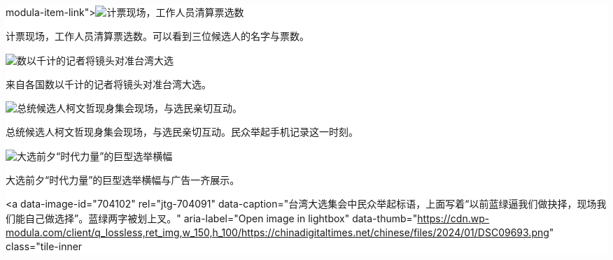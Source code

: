 modula-item-link"></a><img class="pic wp-image-704143 lazyload" data-valign="middle" data-halign="center" alt="计票现场，工作人员清算票选数" data-full="https://cdn.wp-modula.com/client/q_lossless,ret_img/https://chinadigitaltimes.net/chinese/files/2024/01/DSC00051.png" title="计票现场，工作人员清算票选数" data-caption="计票现场，工作人员清算票选数。可以看到三位候选人的名字与票数。" data-source="modula" data-src="https://cdn.wp-modula.com/client/q_lossless,ret_img,w_1024,h_684/https://chinadigitaltimes.net/chinese/files/2024/01/DSC00051-1024x684.png" width="1024" height="684" data-srcset="https://cdn.wp-modula.com/client/q_lossless,ret_img,w_3811,h_2546/https://chinadigitaltimes.net/chinese/files/2024/01/DSC00051.png 3811w" data-sizes="(max-width: 1024px) 100vw, 1024px"><div class="figc"><div class="figc-inner"><p class="description">计票现场，工作人员清算票选数。可以看到三位候选人的名字与票数。</p></div></div></div></div><div class="modula-item effect-pufrobo jtg-filter-all jtg-filter-"><div class="modula-item-overlay"></div><div class="modula-item-content"><a data-image-id="704101" rel="jtg-704091" data-caption="<span class=&quot;modula-caption-description&quot;>来自各国数以千计的记者将镜头对准台湾大选。</span>" aria-label="Open image in lightbox" data-thumb="https://cdn.wp-modula.com/client/q_lossless,ret_img,w_150,h_100/https://chinadigitaltimes.net/chinese/files/2024/01/DSC09592.png" class="tile-inner modula-item-link"></a><img class="pic wp-image-704101 lazyload" data-valign="middle" data-halign="center" alt="数以千计的记者将镜头对准台湾大选" data-full="https://cdn.wp-modula.com/client/q_lossless,ret_img/https://chinadigitaltimes.net/chinese/files/2024/01/DSC09592.png" title="数以千计的记者将镜头对准台湾大选" data-caption="来自各国数以千计的记者将镜头对准台湾大选。" data-source="modula" data-src="https://cdn.wp-modula.com/client/q_lossless,ret_img,w_1024,h_684/https://chinadigitaltimes.net/chinese/files/2024/01/DSC09592-1024x684.png" width="1024" height="684" data-srcset="https://cdn.wp-modula.com/client/q_lossless,ret_img,w_4240,h_2832/https://chinadigitaltimes.net/chinese/files/2024/01/DSC09592.png 4240w" data-sizes="(max-width: 1024px) 100vw, 1024px"><div class="figc"><div class="figc-inner"><p class="description">来自各国数以千计的记者将镜头对准台湾大选。</p></div></div></div></div><div class="modula-item effect-pufrobo jtg-filter-all jtg-filter-"><div class="modula-item-overlay"></div><div class="modula-item-content"><a data-image-id="704098" rel="jtg-704091" data-caption="<span class=&quot;modula-caption-description&quot;>总统候选人柯文哲现身集会现场，与选民亲切互动。民众举起手机记录这一时刻。</span>" aria-label="Open image in lightbox" data-thumb="https://cdn.wp-modula.com/client/q_lossless,ret_img,w_150,h_100/https://chinadigitaltimes.net/chinese/files/2024/01/DSC09450.png" class="tile-inner modula-item-link"></a><img class="pic wp-image-704098 lazyload" data-valign="middle" data-halign="center" alt="总统候选人柯文哲现身集会现场，与选民亲切互动。" data-full="https://cdn.wp-modula.com/client/q_lossless,ret_img/https://chinadigitaltimes.net/chinese/files/2024/01/DSC09450.png" title="总统候选人柯文哲现身集会现场" data-caption="总统候选人柯文哲现身集会现场，与选民亲切互动。民众举起手机记录这一时刻。" data-source="modula" data-src="https://cdn.wp-modula.com/client/q_lossless,ret_img,w_1024,h_684/https://chinadigitaltimes.net/chinese/files/2024/01/DSC09450-1024x684.png" width="1024" height="684" data-srcset="https://cdn.wp-modula.com/client/q_lossless,ret_img,w_4240,h_2832/https://chinadigitaltimes.net/chinese/files/2024/01/DSC09450.png 4240w" data-sizes="(max-width: 1024px) 100vw, 1024px"><div class="figc"><div class="figc-inner"><p class="description">总统候选人柯文哲现身集会现场，与选民亲切互动。民众举起手机记录这一时刻。</p></div></div></div></div><div class="modula-item effect-pufrobo jtg-filter-all jtg-filter-"><div class="modula-item-overlay"></div><div class="modula-item-content"><a data-image-id="704273" rel="jtg-704091" data-caption="<span class=&quot;modula-caption-description&quot;>大选前夕“时代力量”的巨型选举横幅与广告一齐展示。</span>" aria-label="Open image in lightbox" data-thumb="https://cdn.wp-modula.com/client/q_lossless,ret_img,w_150,h_100/https://chinadigitaltimes.net/chinese/files/2024/01/DSC00549-1.png" class="tile-inner modula-item-link"></a><img class="pic wp-image-704273 lazyload" data-valign="middle" data-halign="center" alt="大选前夕“时代力量”的巨型选举横幅" data-full="https://cdn.wp-modula.com/client/q_lossless,ret_img/https://chinadigitaltimes.net/chinese/files/2024/01/DSC00549-1.png" title="大选前夕“时代力量”的巨型选举横幅" data-caption="大选前夕“时代力量”的巨型选举横幅与广告一齐展示。" data-source="modula" data-src="https://cdn.wp-modula.com/client/q_lossless,ret_img,w_1024,h_684/https://chinadigitaltimes.net/chinese/files/2024/01/DSC00549-1-1024x684.png" width="1024" height="684" data-srcset="https://cdn.wp-modula.com/client/q_lossless,ret_img,w_4240,h_2832/https://chinadigitaltimes.net/chinese/files/2024/01/DSC00549-1.png 4240w" data-sizes="(max-width: 1024px) 100vw, 1024px"><div class="figc"><div class="figc-inner"><p class="description">大选前夕“时代力量”的巨型选举横幅与广告一齐展示。</p></div></div></div></div><div class="modula-item effect-pufrobo jtg-filter-all jtg-filter-"><div class="modula-item-overlay"></div><div class="modula-item-content"><a data-image-id="704102" rel="jtg-704091" data-caption="<span class=&quot;modula-caption-description&quot;>台湾大选集会中民众举起标语，上面写着“以前蓝绿逼我们做抉择，现场我们能自己做选择”。蓝绿两字被划上叉。</span>" aria-label="Open image in lightbox" data-thumb="https://cdn.wp-modula.com/client/q_lossless,ret_img,w_150,h_100/https://chinadigitaltimes.net/chinese/files/2024/01/DSC09693.png" class="tile-inner